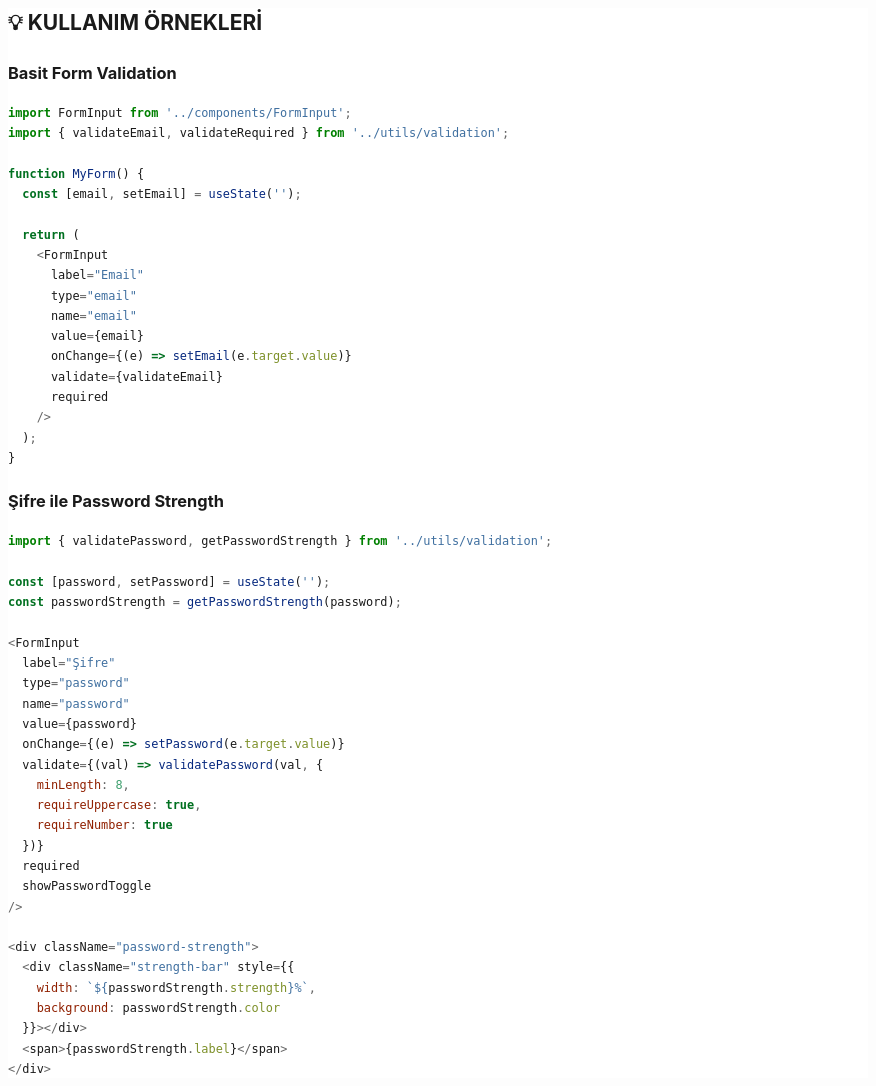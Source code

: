 
## 💡 KULLANIM ÖRNEKLERİ

### **Basit Form Validation**
```javascript
import FormInput from '../components/FormInput';
import { validateEmail, validateRequired } from '../utils/validation';

function MyForm() {
  const [email, setEmail] = useState('');
  
  return (
    <FormInput
      label="Email"
      type="email"
      name="email"
      value={email}
      onChange={(e) => setEmail(e.target.value)}
      validate={validateEmail}
      required
    />
  );
}
```

### **Şifre ile Password Strength**
```javascript
import { validatePassword, getPasswordStrength } from '../utils/validation';

const [password, setPassword] = useState('');
const passwordStrength = getPasswordStrength(password);

<FormInput
  label="Şifre"
  type="password"
  name="password"
  value={password}
  onChange={(e) => setPassword(e.target.value)}
  validate={(val) => validatePassword(val, {
    minLength: 8,
    requireUppercase: true,
    requireNumber: true
  })}
  required
  showPasswordToggle
/>

<div className="password-strength">
  <div className="strength-bar" style={{
    width: `${passwordStrength.strength}%`,
    background: passwordStrength.color
  }}></div>
  <span>{passwordStrength.label}</span>
</div>
```
